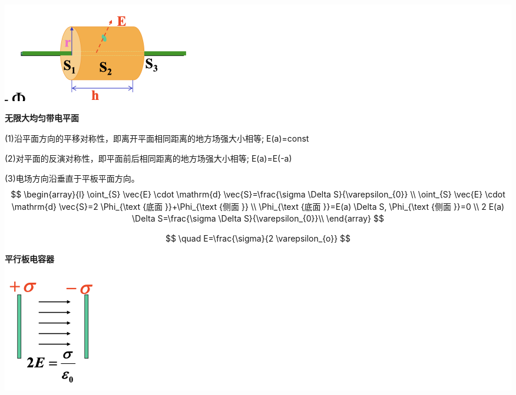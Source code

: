 <img src="大学物理笔记.assets/截屏2020-09-17 上午10.36.27.png" alt="截屏2020-09-17 上午10.36.27" style="zoom:50%;" />

**无限大均匀带电平面**

(1)沿平面方向的平移对称性，即离开平面相同距离的地方场强大小相等; E(a)=const

(2)对平面的反演对称性，即平面前后相同距离的地方场强大小相等; E(a)=E(-a)

(3)电场方向沿垂直于平板平面方向。
$$
\begin{array}{l}
\oint_{S} \vec{E} \cdot \mathrm{d} \vec{S}=\frac{\sigma \Delta S}{\varepsilon_{0}} \\
\oint_{S} \vec{E} \cdot \mathrm{d} \vec{S}=2 \Phi_{\text {底面 }}+\Phi_{\text {侧面 }} \\
\Phi_{\text {底面 }}=E(a) \Delta S, \Phi_{\text {侧面 }}=0 \\
2 E(a) \Delta S=\frac{\sigma \Delta S}{\varepsilon_{0}}\\
\end{array}
$$

$$
\quad E=\frac{\sigma}{2 \varepsilon_{o}}
$$

**平行板电容器**

<img src="大学物理笔记.assets/截屏2020-09-17 上午10.41.48.png" alt="截屏2020-09-17 上午10.41.48" style="zoom:50%;" />
